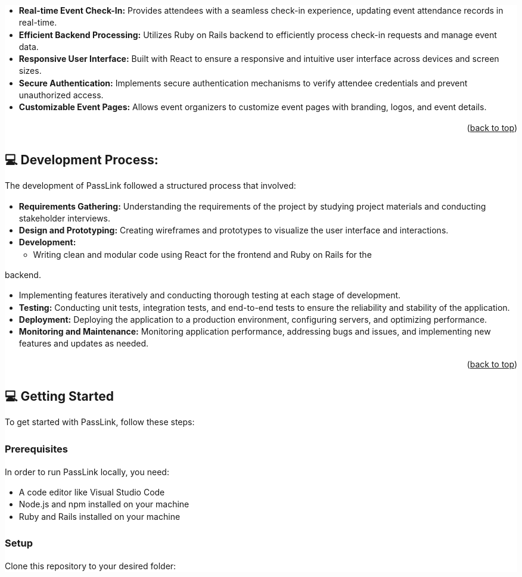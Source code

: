 - **Real-time Event Check-In:** Provides attendees with a seamless check-in experience, updating event attendance records in real-time.
- **Efficient Backend Processing:** Utilizes Ruby on Rails backend to efficiently process check-in requests and manage event data.
- **Responsive User Interface:** Built with React to ensure a responsive and intuitive user interface across devices and screen sizes.
- **Secure Authentication:** Implements secure authentication mechanisms to verify attendee credentials and prevent unauthorized access.
- **Customizable Event Pages:** Allows event organizers to customize event pages with branding, logos, and event details.

<p align="right">(<a href="#readme-top">back to top</a>)</p>


## 💻 Development Process: <a name="development-process"></a>

The development of PassLink followed a structured process that involved:

- **Requirements Gathering:** Understanding the requirements of the project by studying project materials and conducting stakeholder interviews.
- **Design and Prototyping:** Creating wireframes and prototypes to visualize the user interface and interactions.
- **Development:** 
  - Writing clean and modular code using React for the frontend and Ruby on Rails for the

 backend.
  - Implementing features iteratively and conducting thorough testing at each stage of development.
- **Testing:** Conducting unit tests, integration tests, and end-to-end tests to ensure the reliability and stability of the application.
- **Deployment:** Deploying the application to a production environment, configuring servers, and optimizing performance.
- **Monitoring and Maintenance:** Monitoring application performance, addressing bugs and issues, and implementing new features and updates as needed.

<p align="right">(<a href="#readme-top">back to top</a>)</p>


## 💻 Getting Started <a name="getting-started"></a>


To get started with PassLink, follow these steps:

### Prerequisites

In order to run PassLink locally, you need:

- A code editor like Visual Studio Code
- Node.js and npm installed on your machine
- Ruby and Rails installed on your machine

### Setup

Clone this repository to your desired folder:
